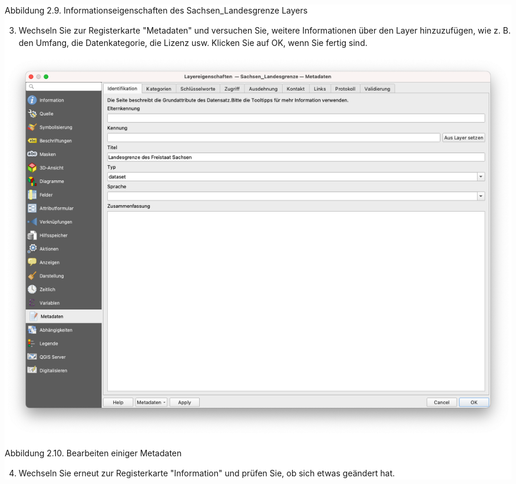 Abbildung 2.9. Informationseigenschaften des Sachsen_Landesgrenze Layers

3. Wechseln Sie zur Registerkarte "Metadaten" und versuchen Sie, weitere Informationen über den Layer hinzuzufügen, wie z. B. den Umfang, die Datenkategorie, die Lizenz usw. Klicken Sie auf OK, wenn Sie fertig sind.

![Bearbeiten einiger Metadaten](media/metadata-2.png "Editieren einiger Metadaten")

Abbildung 2.10. Bearbeiten einiger Metadaten

4. Wechseln Sie erneut zur Registerkarte "Information" und prüfen Sie, ob sich etwas geändert hat.
